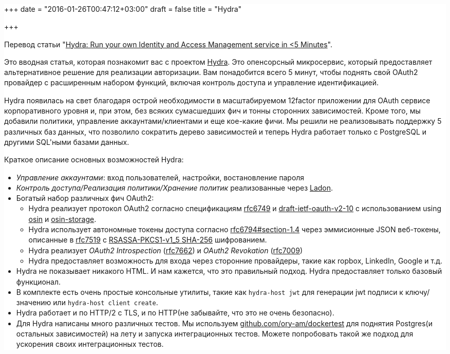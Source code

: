 +++
date = "2016-01-26T00:47:12+03:00"
draft = false
title = "Hydra"

+++

<p>Перевод статьи "<a href="https://blog.gopheracademy.com/advent-2015/hydra-auth/">Hydra: Run your own Identity and Access Management service in &lt;5 Minutes</a>".</p>

<p>Это вводная статья, которая познакомит вас с проектом <a href="https://github.com/ory-am/hydra">Hydra</a>. Это опенсорсный микросервис, который предоставляет альтернативное решение для реализации авторизации. Вам понадобится всего 5 минут, чтобы поднять свой OAuth2 провайдер с расширенным набором функций, включая контроль доступа и управление идентификацией.</p>

<p>Hydra появилась на свет благодаря острой необходимости в масштабируемом 12factor приложении для OAuth сервисе корпоративного уровня и, при этом, без всяких сумасшедших фич и тонны сторонних зависимостей. Кроме того, мы добавили политики, управление аккаунтами/клиентами и еще кое-какие фичи. Мы решили не реализовывать поддержку 5 различных баз данных, что позволило сократить дерево зависимостей и теперь Hydra работает только с PostgreSQL и другими SQL'ными базами данных.</p>

<p>Краткое описание основных возможностей Hydra:</p>

<ul>
<li><em>Управление аккаунтами</em>: вход пользователей, настройки, востановление пароля</li>
<li><em>Контроль доступа/Реализация политики/Хранение политик</em> реализованные через <a href="https://github.com/ory-am/ladon">Ladon</a>.</li>
<li>Богатый набор различных фич OAuth2:

<ul>
<li>Hydra реализует протокол OAuth2 согласно спецификациям <a href="http://tools.ietf.org/html/rfc6749">rfc6749</a> и <a href="http://tools.ietf.org/html/draft-ietf-oauth-v2-10">draft-ietf-oauth-v2-10</a> с использованием using <a href="https://github.com/RangelReale/osin">osin</a> и <a href="https://github.com/ory-am/osin-storage">osin-storage</a>.</li>
<li>Hydra использует автономные токены доступа согласно <a href="http://tools.ietf.org/html/rfc6749#section-1.4">rfc6794#section-1.4</a> через эммисионные JSON веб-токены, описанные в <a href="https://tools.ietf.org/html/rfc7519">rfc7519</a> с <a href="https://tools.ietf.org/html/rfc7519#section-8">RSASSA-PKCS1-v1_5 SHA-256</a> шифрованием.</li>
<li>Hydra реализует <em>OAuth2 Introspection</em> (<a href="https://tools.ietf.org/html/rfc7662">rfc7662</a>) и <em>OAuth2 Revokation</em> (<a href="https://tools.ietf.org/html/rfc7009">rfc7009</a>)</li>
<li>Hydra предоставляет возможность для входа через сторонние провайдеры, такие как ropbox, LinkedIn, Google и т.д.</li>
</ul></li>
<li>Hydra не показывает никакого HTML. И нам кажется, что это правильный подход. Hydra предоставляет только базовый функционал.</li>
<li>В комплекте есть очень простые консольные утилиты, такие как <code>hydra-host jwt</code> для генерации jwt подписи к ключу/значению или <code>hydra-host client create</code>.</li>
<li>Hydra работает и по HTTP/2 с TLS, и по HTTP(не забывайте, что это не очень безопасно).</li>
<li>Для Hydra написаны много различных тестов. Мы используем <a href="https://github.com/ory-am/dockertest">github.com/ory-am/dockertest</a> для поднятия Postgres(и остальных зависимостей) на лету и запуска интеграционных тестов. Можете попробовать такой же подход для ускорения своих интеграционных тестов.</li>
</ul>

